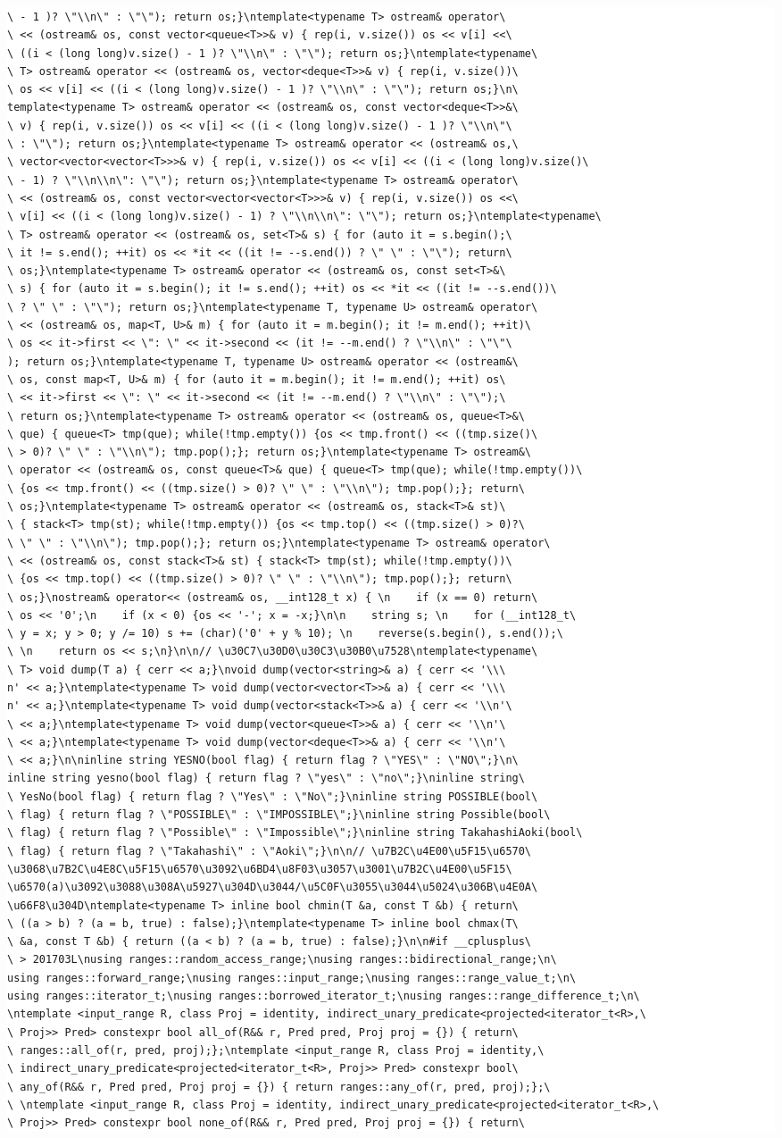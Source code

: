     \ - 1 )? \"\\n\" : \"\"); return os;}\ntemplate<typename T> ostream& operator\
    \ << (ostream& os, const vector<queue<T>>& v) { rep(i, v.size()) os << v[i] <<\
    \ ((i < (long long)v.size() - 1 )? \"\\n\" : \"\"); return os;}\ntemplate<typename\
    \ T> ostream& operator << (ostream& os, vector<deque<T>>& v) { rep(i, v.size())\
    \ os << v[i] << ((i < (long long)v.size() - 1 )? \"\\n\" : \"\"); return os;}\n\
    template<typename T> ostream& operator << (ostream& os, const vector<deque<T>>&\
    \ v) { rep(i, v.size()) os << v[i] << ((i < (long long)v.size() - 1 )? \"\\n\"\
    \ : \"\"); return os;}\ntemplate<typename T> ostream& operator << (ostream& os,\
    \ vector<vector<vector<T>>>& v) { rep(i, v.size()) os << v[i] << ((i < (long long)v.size()\
    \ - 1) ? \"\\n\\n\": \"\"); return os;}\ntemplate<typename T> ostream& operator\
    \ << (ostream& os, const vector<vector<vector<T>>>& v) { rep(i, v.size()) os <<\
    \ v[i] << ((i < (long long)v.size() - 1) ? \"\\n\\n\": \"\"); return os;}\ntemplate<typename\
    \ T> ostream& operator << (ostream& os, set<T>& s) { for (auto it = s.begin();\
    \ it != s.end(); ++it) os << *it << ((it != --s.end()) ? \" \" : \"\"); return\
    \ os;}\ntemplate<typename T> ostream& operator << (ostream& os, const set<T>&\
    \ s) { for (auto it = s.begin(); it != s.end(); ++it) os << *it << ((it != --s.end())\
    \ ? \" \" : \"\"); return os;}\ntemplate<typename T, typename U> ostream& operator\
    \ << (ostream& os, map<T, U>& m) { for (auto it = m.begin(); it != m.end(); ++it)\
    \ os << it->first << \": \" << it->second << (it != --m.end() ? \"\\n\" : \"\"\
    ); return os;}\ntemplate<typename T, typename U> ostream& operator << (ostream&\
    \ os, const map<T, U>& m) { for (auto it = m.begin(); it != m.end(); ++it) os\
    \ << it->first << \": \" << it->second << (it != --m.end() ? \"\\n\" : \"\");\
    \ return os;}\ntemplate<typename T> ostream& operator << (ostream& os, queue<T>&\
    \ que) { queue<T> tmp(que); while(!tmp.empty()) {os << tmp.front() << ((tmp.size()\
    \ > 0)? \" \" : \"\\n\"); tmp.pop();}; return os;}\ntemplate<typename T> ostream&\
    \ operator << (ostream& os, const queue<T>& que) { queue<T> tmp(que); while(!tmp.empty())\
    \ {os << tmp.front() << ((tmp.size() > 0)? \" \" : \"\\n\"); tmp.pop();}; return\
    \ os;}\ntemplate<typename T> ostream& operator << (ostream& os, stack<T>& st)\
    \ { stack<T> tmp(st); while(!tmp.empty()) {os << tmp.top() << ((tmp.size() > 0)?\
    \ \" \" : \"\\n\"); tmp.pop();}; return os;}\ntemplate<typename T> ostream& operator\
    \ << (ostream& os, const stack<T>& st) { stack<T> tmp(st); while(!tmp.empty())\
    \ {os << tmp.top() << ((tmp.size() > 0)? \" \" : \"\\n\"); tmp.pop();}; return\
    \ os;}\nostream& operator<< (ostream& os, __int128_t x) { \n    if (x == 0) return\
    \ os << '0';\n    if (x < 0) {os << '-'; x = -x;}\n\n    string s; \n    for (__int128_t\
    \ y = x; y > 0; y /= 10) s += (char)('0' + y % 10); \n    reverse(s.begin(), s.end());\
    \ \n    return os << s;\n}\n\n// \u30C7\u30D0\u30C3\u30B0\u7528\ntemplate<typename\
    \ T> void dump(T a) { cerr << a;}\nvoid dump(vector<string>& a) { cerr << '\\\
    n' << a;}\ntemplate<typename T> void dump(vector<vector<T>>& a) { cerr << '\\\
    n' << a;}\ntemplate<typename T> void dump(vector<stack<T>>& a) { cerr << '\\n'\
    \ << a;}\ntemplate<typename T> void dump(vector<queue<T>>& a) { cerr << '\\n'\
    \ << a;}\ntemplate<typename T> void dump(vector<deque<T>>& a) { cerr << '\\n'\
    \ << a;}\n\ninline string YESNO(bool flag) { return flag ? \"YES\" : \"NO\";}\n\
    inline string yesno(bool flag) { return flag ? \"yes\" : \"no\";}\ninline string\
    \ YesNo(bool flag) { return flag ? \"Yes\" : \"No\";}\ninline string POSSIBLE(bool\
    \ flag) { return flag ? \"POSSIBLE\" : \"IMPOSSIBLE\";}\ninline string Possible(bool\
    \ flag) { return flag ? \"Possible\" : \"Impossible\";}\ninline string TakahashiAoki(bool\
    \ flag) { return flag ? \"Takahashi\" : \"Aoki\";}\n\n// \u7B2C\u4E00\u5F15\u6570\
    \u3068\u7B2C\u4E8C\u5F15\u6570\u3092\u6BD4\u8F03\u3057\u3001\u7B2C\u4E00\u5F15\
    \u6570(a)\u3092\u3088\u308A\u5927\u304D\u3044/\u5C0F\u3055\u3044\u5024\u306B\u4E0A\
    \u66F8\u304D\ntemplate<typename T> inline bool chmin(T &a, const T &b) { return\
    \ ((a > b) ? (a = b, true) : false);}\ntemplate<typename T> inline bool chmax(T\
    \ &a, const T &b) { return ((a < b) ? (a = b, true) : false);}\n\n#if __cplusplus\
    \ > 201703L\nusing ranges::random_access_range;\nusing ranges::bidirectional_range;\n\
    using ranges::forward_range;\nusing ranges::input_range;\nusing ranges::range_value_t;\n\
    using ranges::iterator_t;\nusing ranges::borrowed_iterator_t;\nusing ranges::range_difference_t;\n\
    \ntemplate <input_range R, class Proj = identity, indirect_unary_predicate<projected<iterator_t<R>,\
    \ Proj>> Pred> constexpr bool all_of(R&& r, Pred pred, Proj proj = {}) { return\
    \ ranges::all_of(r, pred, proj);};\ntemplate <input_range R, class Proj = identity,\
    \ indirect_unary_predicate<projected<iterator_t<R>, Proj>> Pred> constexpr bool\
    \ any_of(R&& r, Pred pred, Proj proj = {}) { return ranges::any_of(r, pred, proj);};\
    \ \ntemplate <input_range R, class Proj = identity, indirect_unary_predicate<projected<iterator_t<R>,\
    \ Proj>> Pred> constexpr bool none_of(R&& r, Pred pred, Proj proj = {}) { return\